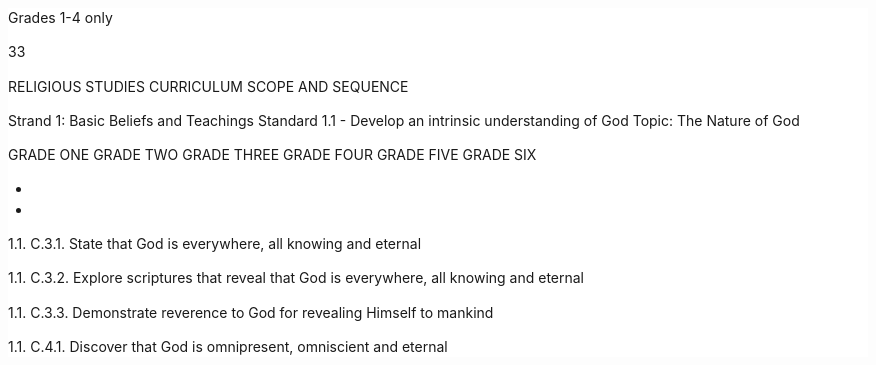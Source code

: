  
 
 
 
 
 
Grades 1-4 only 
 
 


33 
 
RELIGIOUS STUDIES CURRICULUM 
SCOPE AND SEQUENCE  
 
Strand 1:  Basic Beliefs and Teachings 
Standard 1.1 - Develop an intrinsic understanding of God 
Topic:  The Nature of God 
 
 
GRADE ONE
GRADE TWO
GRADE THREE
GRADE FOUR
GRADE FIVE
GRADE SIX
 
 
- 
 
 
 
 
 
 
 
 
- 
 
1.1. C.3.1. State that 
God is everywhere, 
all knowing and 
eternal 
 
1.1. C.3.2. Explore 
scriptures that 
reveal that God is 
everywhere, all 
knowing and eternal 
 
1.1. C.3.3. 
Demonstrate 
reverence to God for 
revealing Himself to 
mankind 
 
 
 
 
 
 
 
 
1.1. C.4.1. 
Discover that God 
is omnipresent, 
omniscient and 
eternal 
 
